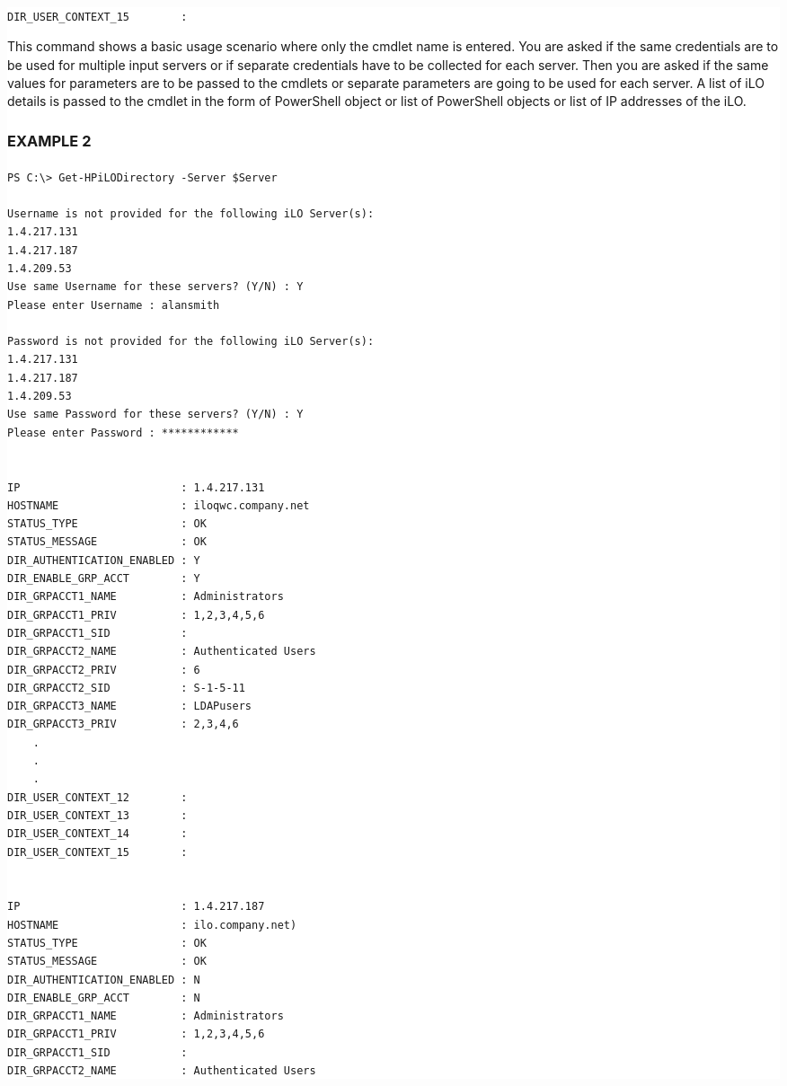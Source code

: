 ```
DIR_USER_CONTEXT_15        :
```

This command shows a basic usage scenario where only the cmdlet name is entered.
You are asked if the same credentials are to be used for multiple input servers or if separate credentials have to be collected for each server.
Then you are asked if the same values for parameters are to be passed to the cmdlets or separate parameters are going to be used for each server.
A list of iLO details is passed to the cmdlet in the form of PowerShell object or list of PowerShell objects or list of IP addresses of the iLO.

### EXAMPLE 2
```
PS C:\> Get-HPiLODirectory -Server $Server

Username is not provided for the following iLO Server(s):
1.4.217.131
1.4.217.187
1.4.209.53
Use same Username for these servers? (Y/N) : Y
Please enter Username : alansmith

Password is not provided for the following iLO Server(s):
1.4.217.131
1.4.217.187
1.4.209.53
Use same Password for these servers? (Y/N) : Y
Please enter Password : ************


IP                         : 1.4.217.131
HOSTNAME                   : iloqwc.company.net
STATUS_TYPE                : OK
STATUS_MESSAGE             : OK
DIR_AUTHENTICATION_ENABLED : Y
DIR_ENABLE_GRP_ACCT        : Y
DIR_GRPACCT1_NAME          : Administrators
DIR_GRPACCT1_PRIV          : 1,2,3,4,5,6
DIR_GRPACCT1_SID           : 
DIR_GRPACCT2_NAME          : Authenticated Users
DIR_GRPACCT2_PRIV          : 6
DIR_GRPACCT2_SID           : S-1-5-11
DIR_GRPACCT3_NAME          : LDAPusers
DIR_GRPACCT3_PRIV          : 2,3,4,6
    .
    .
    .
DIR_USER_CONTEXT_12        : 
DIR_USER_CONTEXT_13        : 
DIR_USER_CONTEXT_14        : 
DIR_USER_CONTEXT_15        : 

 
IP                         : 1.4.217.187
HOSTNAME                   : ilo.company.net)
STATUS_TYPE                : OK
STATUS_MESSAGE             : OK
DIR_AUTHENTICATION_ENABLED : N
DIR_ENABLE_GRP_ACCT        : N
DIR_GRPACCT1_NAME          : Administrators
DIR_GRPACCT1_PRIV          : 1,2,3,4,5,6
DIR_GRPACCT1_SID           : 
DIR_GRPACCT2_NAME          : Authenticated Users
```